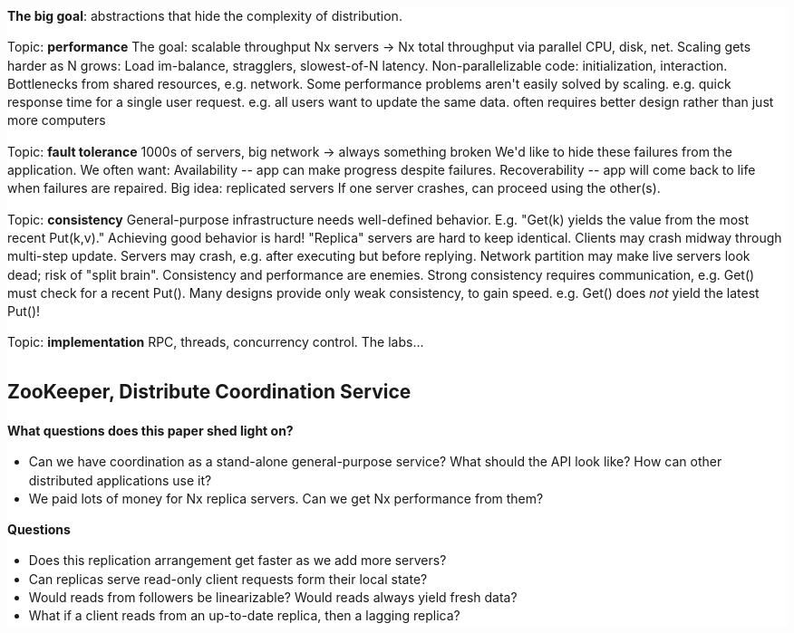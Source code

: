 **The big goal**: abstractions that hide the complexity of distribution.

Topic: **performance**
  The goal: scalable throughput
    Nx servers -> Nx total throughput via parallel CPU, disk, net.
  Scaling gets harder as N grows:
    Load im-balance, stragglers, slowest-of-N latency.
    Non-parallelizable code: initialization, interaction.
    Bottlenecks from shared resources, e.g. network.
    Some performance problems aren't easily solved by scaling. e.g. quick response time for a single user request. e.g. all users want to update the same data. often requires better design rather than just more computers

Topic: **fault tolerance**
  1000s of servers, big network -> always something broken
    We'd like to hide these failures from the application.
  We often want:
    Availability -- app can make progress despite failures.
    Recoverability -- app will come back to life when failures are repaired.
  Big idea: replicated servers
    If one server crashes, can proceed using the other(s).

Topic: **consistency**
  General-purpose infrastructure needs well-defined behavior.
    E.g. "Get(k) yields the value from the most recent Put(k,v)."
  Achieving good behavior is hard!
    "Replica" servers are hard to keep identical.
    Clients may crash midway through multi-step update.
    Servers may crash, e.g. after executing but before replying.
    Network partition may make live servers look dead; risk of "split brain".
  Consistency and performance are enemies.
    Strong consistency requires communication, e.g. Get() must check for a recent Put().
    Many designs provide only weak consistency, to gain speed. e.g. Get() does *not* yield the latest Put()!

Topic: **implementation**
    RPC, threads, concurrency control.
    The labs...

## ZooKeeper, Distribute Coordination Service

**What questions does this paper shed light on?**

  * Can we have coordination as a stand-alone general-purpose service?
    What should the API look like?
    How can other distributed applications use it?
  * We paid lots of money for Nx replica servers.
    Can we get Nx performance from them?

**Questions**

* Does this replication arrangement get faster as we add more servers?
* Can replicas serve read-only client requests form their local state?
* Would reads from followers be linearizable? Would reads always yield fresh data?
* What if a client reads from an up-to-date replica, then a lagging replica?
